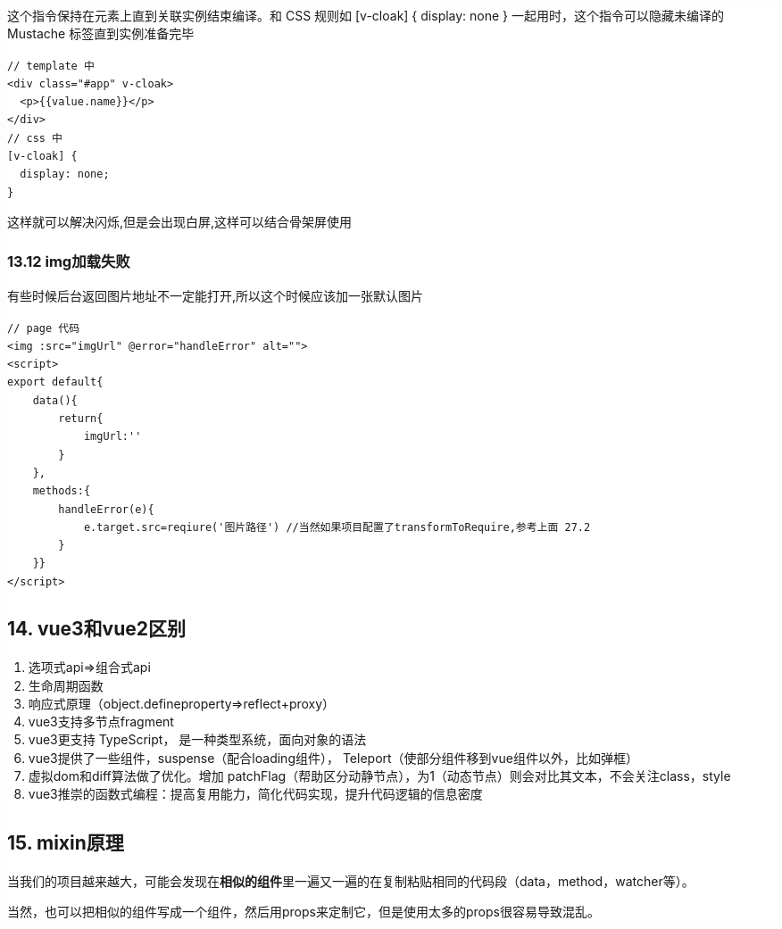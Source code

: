 这个指令保持在元素上直到关联实例结束编译。和 CSS 规则如 [v-cloak] { display: none } 一起用时，这个指令可以隐藏未编译的 Mustache 标签直到实例准备完毕

```vue
// template 中
<div class="#app" v-cloak>
  <p>{{value.name}}</p>
</div>
// css 中
[v-cloak] {
  display: none;
}
```

这样就可以解决闪烁,但是会出现白屏,这样可以结合骨架屏使用

### 13.12 img加载失败

有些时候后台返回图片地址不一定能打开,所以这个时候应该加一张默认图片

```vue
// page 代码
<img :src="imgUrl" @error="handleError" alt="">
<script>
export default{
    data(){
        return{
            imgUrl:''
        }
    },
    methods:{
        handleError(e){
            e.target.src=reqiure('图片路径') //当然如果项目配置了transformToRequire,参考上面 27.2
        }
    }}
</script>
```

## 14. vue3和vue2区别

1. 选项式api=>组合式api
2. 生命周期函数
3. 响应式原理（object.defineproperty=>reflect+proxy）
4. vue3支持多节点fragment
5. vue3更支持 TypeScript， 是一种类型系统，面向对象的语法
6. vue3提供了一些组件，suspense（配合loading组件）， Teleport（使部分组件移到vue组件以外，比如弹框）
7. 虚拟dom和diff算法做了优化。增加 patchFlag（帮助区分动静节点），为1（动态节点）则会对比其文本，不会关注class，style
8. vue3推崇的函数式编程：提高复用能力，简化代码实现，提升代码逻辑的信息密度

## 15. mixin原理

 当我们的项目越来越大，可能会发现在**相似的组件**里一遍又一遍的在复制粘贴相同的代码段（data，method，watcher等）。

当然，也可以把相似的组件写成一个组件，然后用props来定制它，但是使用太多的props很容易导致混乱。
